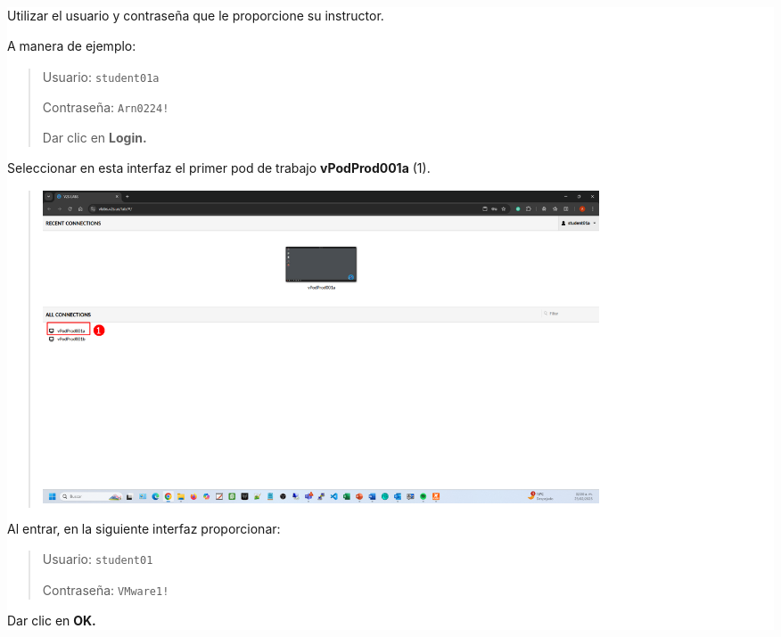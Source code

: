 Utilizar el usuario y contraseña que le proporcione su instructor.

A manera de ejemplo:

> Usuario: `student01a`
>
> Contraseña: `Arn0224!`
>
>  Dar clic en **Login.**
>
Seleccionar en esta interfaz el primer pod de trabajo **vPodProd001a** (1).
>
> <img src="./media/image2.png" style="width:6.5in;height:3.65625in"
> alt="A screenshot of a computer Description automatically generated" />

Al entrar, en la siguiente interfaz proporcionar:

> Usuario: `student01`
>
> Contraseña: `VMware1!`

Dar clic en **OK.**
